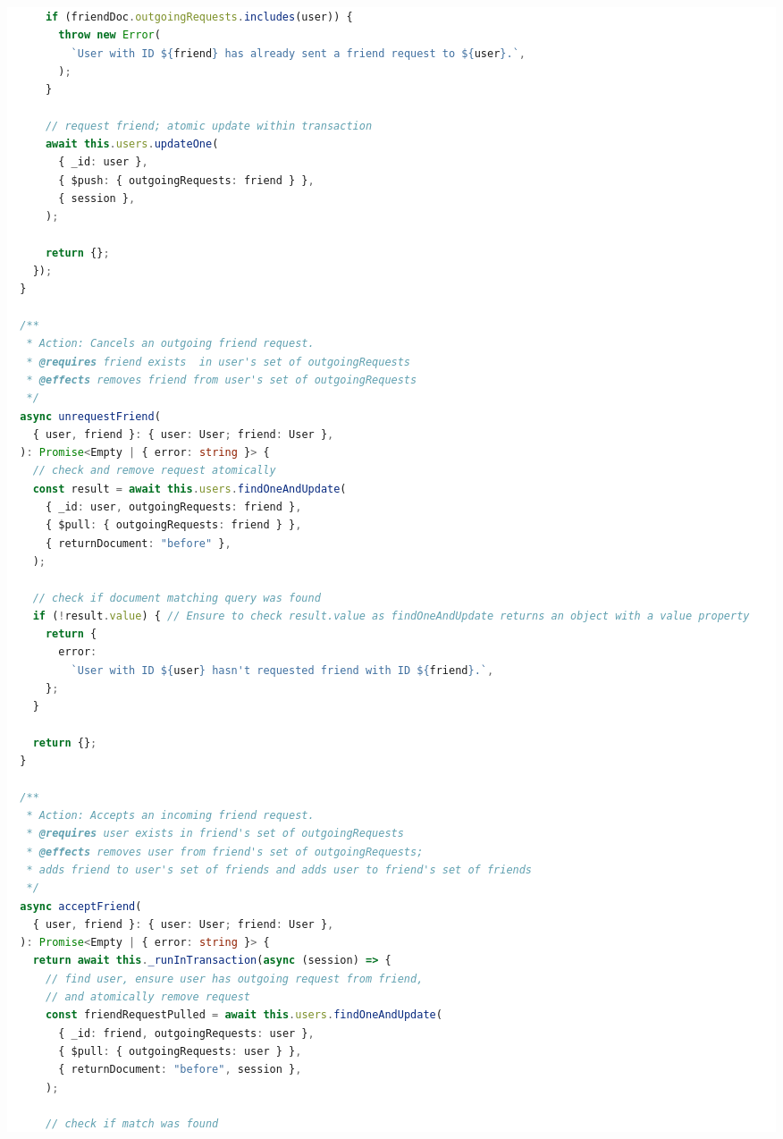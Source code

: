 ```typescript
      if (friendDoc.outgoingRequests.includes(user)) {
        throw new Error(
          `User with ID ${friend} has already sent a friend request to ${user}.`,
        );
      }

      // request friend; atomic update within transaction
      await this.users.updateOne(
        { _id: user },
        { $push: { outgoingRequests: friend } },
        { session },
      );

      return {};
    });
  }

  /**
   * Action: Cancels an outgoing friend request.
   * @requires friend exists  in user's set of outgoingRequests
   * @effects removes friend from user's set of outgoingRequests
   */
  async unrequestFriend(
    { user, friend }: { user: User; friend: User },
  ): Promise<Empty | { error: string }> {
    // check and remove request atomically
    const result = await this.users.findOneAndUpdate(
      { _id: user, outgoingRequests: friend },
      { $pull: { outgoingRequests: friend } },
      { returnDocument: "before" },
    );

    // check if document matching query was found
    if (!result.value) { // Ensure to check result.value as findOneAndUpdate returns an object with a value property
      return {
        error:
          `User with ID ${user} hasn't requested friend with ID ${friend}.`,
      };
    }

    return {};
  }

  /**
   * Action: Accepts an incoming friend request.
   * @requires user exists in friend's set of outgoingRequests
   * @effects removes user from friend's set of outgoingRequests;
   * adds friend to user's set of friends and adds user to friend's set of friends
   */
  async acceptFriend(
    { user, friend }: { user: User; friend: User },
  ): Promise<Empty | { error: string }> {
    return await this._runInTransaction(async (session) => {
      // find user, ensure user has outgoing request from friend,
      // and atomically remove request
      const friendRequestPulled = await this.users.findOneAndUpdate(
        { _id: friend, outgoingRequests: user },
        { $pull: { outgoingRequests: user } },
        { returnDocument: "before", session },
      );

      // check if match was found
```